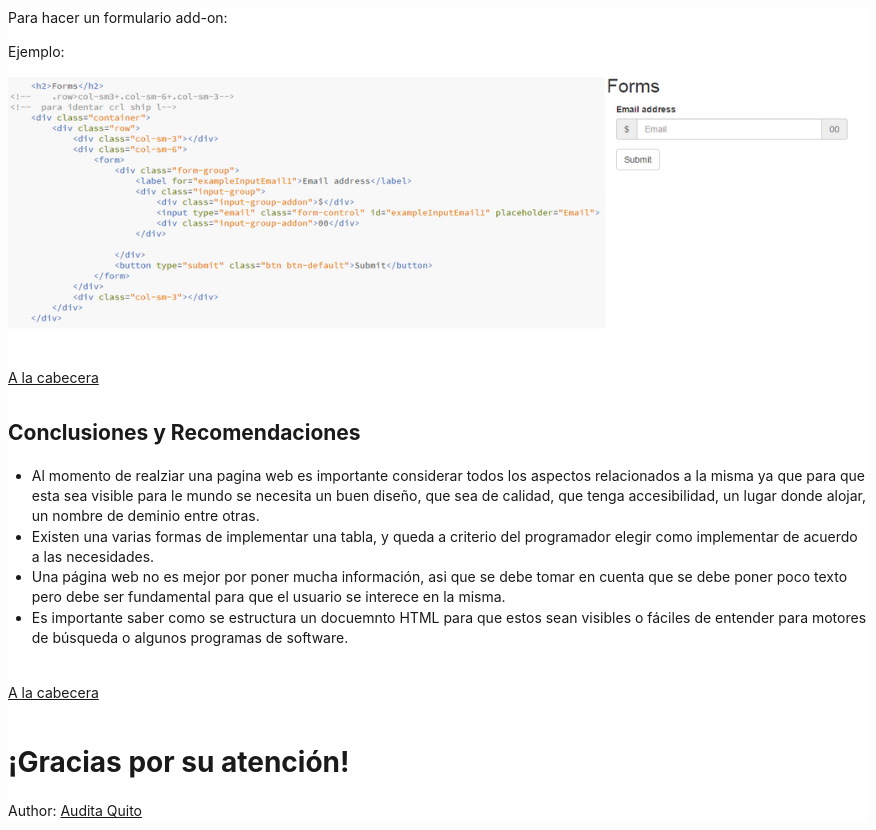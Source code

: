 Para hacer un formulario add-on:

Ejemplo:

<p align="center">
<img src="https://github.com/Audita/TecnologiasWebConJS/blob/03.-Bootstrap/Informe3/Imagenes/formularioaddon.png">
</p>

<br>
<a href="#cabecera">A la cabecera</a>

## Conclusiones y Recomendaciones

- Al momento de realziar una pagina web es importante considerar todos los aspectos relacionados a la misma ya que para que esta sea visible para le mundo se necesita un buen diseño, que sea de calidad, que tenga accesibilidad, un lugar donde alojar, un nombre de deminio entre otras.
- Existen una varias formas de implementar una tabla, y queda a criterio del programador elegir como implementar de acuerdo a las necesidades.
- Una página web no es mejor por poner mucha información, asi que se debe tomar en cuenta que se debe poner poco texto pero debe ser fundamental para que el usuario se interece en la misma.
- Es importante saber como se estructura un docuemnto HTML para que estos sean visibles o fáciles de entender para motores de búsqueda o algunos programas de software.

<br>
<a href="#cabecera">A la cabecera</a>


# ¡Gracias por su atención!

Author: [Audita Quito](https://github.com/Audita)
